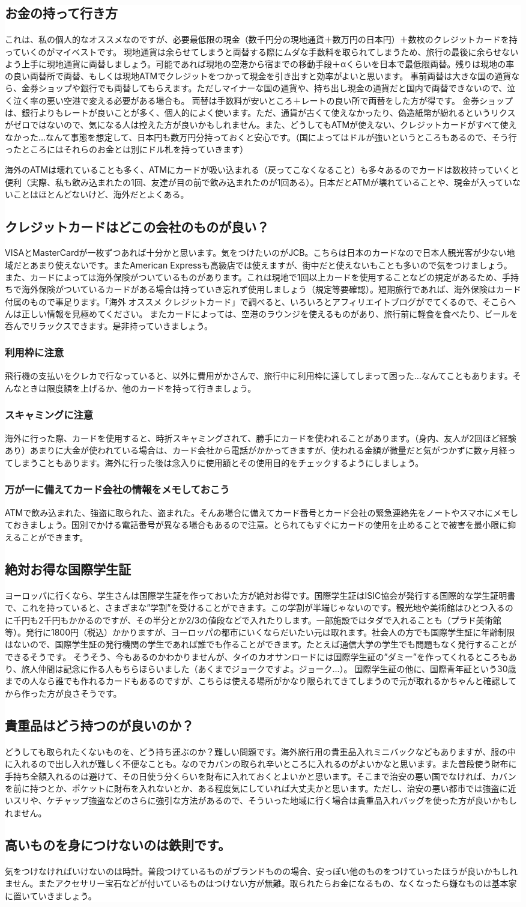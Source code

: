 ## お金の持って行き方
これは、私の個人的なオススメなのですが、必要最低限の現金（数千円分の現地通貨＋数万円の日本円）＋数枚のクレジットカードを持っていくのがマイベストです。
現地通貨は余らせてしまうと両替する際にムダな手数料を取られてしまうため、旅行の最後に余らせないよう上手に現地通貨に両替しましょう。可能であれば現地の空港から宿までの移動手段＋αくらいを日本で最低限両替。残りは現地の率の良い両替所で両替、もしくは現地ATMでクレジットをつかって現金を引き出すと効率がよいと思います。
事前両替は大きな国の通貨なら、金券ショップや銀行でも両替してもらえます。ただしマイナーな国の通貨や、持ち出し現金の通貨だと国内で両替できないので、泣く泣く率の悪い空港で変える必要がある場合も。
両替は手数料が安いところ＋レートの良い所で両替をした方が得です。
金券ショップは、銀行よりもレートが良いことが多く、個人的によく使います。ただ、通貨が古くて使えなかったり、偽造紙幣が紛れるというリクスがゼロではないので、気になる人は控えた方が良いかもしれません。また、どうしてもATMが使えない、クレジットカードがすべて使えなかった…なんて事態を想定して、日本円も数万円分持っておくと安心です。（国によってはドルが強いというところもあるので、そう行ったところにはそれらのお金とは別にドル札を持っていきます）

海外のATMは壊れていることも多く、ATMにカードが吸い込まれる（戻ってこなくなること）も多々あるのでカードは数枚持っていくと便利（実際、私も飲み込まれたの1回、友達が目の前で飲み込まれたのが1回ある）。日本だとATMが壊れていることや、現金が入っていないことはほとんどないけど、海外だとよくある。

## クレジットカードはどこの会社のものが良い？
VISAとMasterCardが一枚ずつあれば十分かと思います。気をつけたいのがJCB。こちらは日本のカードなので日本人観光客が少ない地域だとあまり使えないです。またAmerican Expressも高級店では使えますが、街中だと使えないもことも多いので気をつけましょう。
また、カードによっては海外保険がついているものがあります。これは現地で1回以上カードを使用することなどの規定があるため、手持ちで海外保険がついているカードがある場合は持っていき忘れず使用しましょう（規定等要確認）。短期旅行であれば、海外保険はカード付属のもので事足ります。「海外 オススメ クレジットカード」で調べると、いろいろとアフィリエイトブログがでてくるので、そこらへんは正しい情報を見極めてください。
またカードによっては、空港のラウンジを使えるものがあり、旅行前に軽食を食べたり、ビールを呑んでリラックスできます。是非持っていきましょう。

### 利用枠に注意
飛行機の支払いをクレカで行なっていると、以外に費用がかさんで、旅行中に利用枠に達してしまって困った…なんてこともあります。そんなときは限度額を上げるか、他のカードを持って行きましょう。

### スキャミングに注意
海外に行った際、カードを使用すると、時折スキャミングされて、勝手にカードを使われることがあります。（身内、友人が2回ほど経験あり）あまりに大金が使われている場合は、カード会社から電話がかかってきますが、使われる金額が微量だと気がつかずに数ヶ月経ってしまうこともあります。海外に行った後は念入りに使用額とその使用目的をチェックするようにしましょう。

### 万が一に備えてカード会社の情報をメモしておこう
ATMで飲み込まれた、強盗に取られた、盗まれた。そんあ場合に備えてカード番号とカード会社の緊急連絡先をノートやスマホにメモしておきましょう。国別でかける電話番号が異なる場合もあるので注意。とられてもすぐにカードの使用を止めることで被害を最小限に抑えることができます。

## 絶対お得な国際学生証
ヨーロッパに行くなら、学生さんは国際学生証を作っておいた方が絶対お得です。国際学生証はISIC協会が発行する国際的な学生証明書で、これを持っていると、さまざまな”学割”を受けることができます。この学割が半端じゃないのです。観光地や美術館はひとつ入るのに千円も2千円もかかるのですが、その半分とか2/3の値段などで入れたりします。一部施設ではタダで入れることも（プラド美術館等）。発行に1800円（税込）かかりますが、ヨーロッパの都市にいくならだいたい元は取れます。社会人の方でも国際学生証に年齢制限はないので、国際学生証の発行機関の学生であれば誰でも作ることができます。たとえば通信大学の学生でも問題もなく発行することができるそうです。
そうそう、今もあるのかわかりませんが、タイのカオサンロードには国際学生証の”ダミー”を作ってくれるところもあり、旅人仲間は記念に作る人もちらほらいました（あくまでジョークですよ。ジョーク…）。
国際学生証の他に、国際青年証という30歳までの人なら誰でも作れるカードもあるのですが、こちらは使える場所がかなり限られてきてしまうので元が取れるかちゃんと確認してから作った方が良さそうです。

## 貴重品はどう持つのが良いのか？
どうしても取られたくないものを、どう持ち運ぶのか？難しい問題です。海外旅行用の貴重品入れミニバックなどもありますが、服の中に入れるので出し入れが難しく不便なことも。なのでカバンの取られ辛いところに入れるのがよいかなと思います。また普段使う財布に手持ち全額入れるのは避けて、その日使う分くらいを財布に入れておくとよいかと思います。そこまで治安の悪い国でなければ、カバンを前に持つとか、ポケットに財布を入れないとか、ある程度気にしていれば大丈夫かと思います。ただし、治安の悪い都市では強盗に近いスリや、ケチャップ強盗などのさらに強引な方法があるので、そういった地域に行く場合は貴重品入れバッグを使った方が良いかもしれません。

## 高いものを身につけないのは鉄則です。
気をつけなければいけないのは時計。普段つけているものがブランドものの場合、安っぽい他のものをつけていったほうが良いかもしれません。またアクセサリー宝石などが付いているものはつけない方が無難。取られたらお金になるもの、なくなったら嫌なものは基本家に置いていきましょう。
